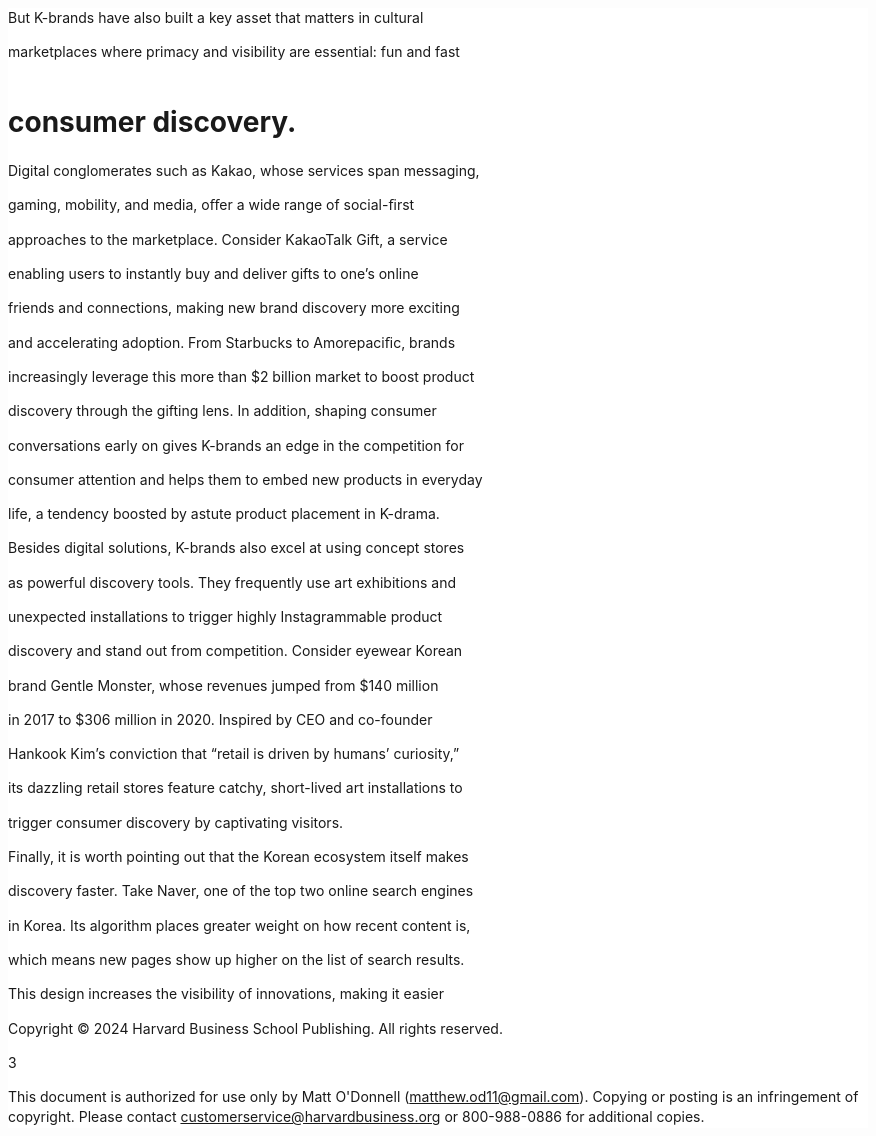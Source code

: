 But K-brands have also built a key asset that matters in cultural

marketplaces where primacy and visibility are essential: fun and fast

# consumer discovery.

Digital conglomerates such as Kakao, whose services span messaging,

gaming, mobility, and media, oﬀer a wide range of social-ﬁrst

approaches to the marketplace. Consider KakaoTalk Gift, a service

enabling users to instantly buy and deliver gifts to one’s online

friends and connections, making new brand discovery more exciting

and accelerating adoption. From Starbucks to Amorepaciﬁc, brands

increasingly leverage this more than $2 billion market to boost product

discovery through the gifting lens. In addition, shaping consumer

conversations early on gives K-brands an edge in the competition for

consumer attention and helps them to embed new products in everyday

life, a tendency boosted by astute product placement in K-drama.

Besides digital solutions, K-brands also excel at using concept stores

as powerful discovery tools. They frequently use art exhibitions and

unexpected installations to trigger highly Instagrammable product

discovery and stand out from competition. Consider eyewear Korean

brand Gentle Monster, whose revenues jumped from $140 million

in 2017 to $306 million in 2020. Inspired by CEO and co-founder

Hankook Kim’s conviction that “retail is driven by humans’ curiosity,”

its dazzling retail stores feature catchy, short-lived art installations to

trigger consumer discovery by captivating visitors.

Finally, it is worth pointing out that the Korean ecosystem itself makes

discovery faster. Take Naver, one of the top two online search engines

in Korea. Its algorithm places greater weight on how recent content is,

which means new pages show up higher on the list of search results.

This design increases the visibility of innovations, making it easier

Copyright © 2024 Harvard Business School Publishing. All rights reserved.

3

This document is authorized for use only by Matt O'Donnell (matthew.od11@gmail.com). Copying or posting is an infringement of copyright. Please contact customerservice@harvardbusiness.org or 800-988-0886 for additional copies.
